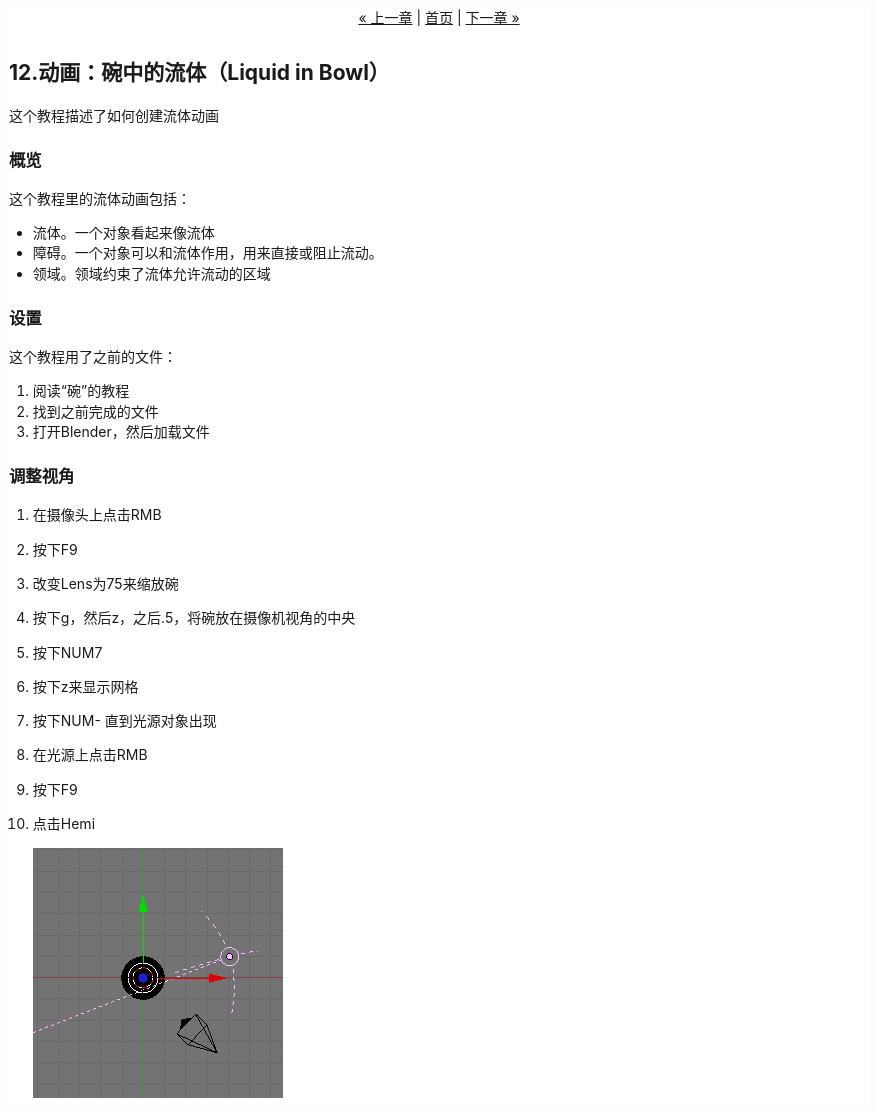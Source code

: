 <p style="text-align:center">
    <a href="./11.html">&laquo; 上一章</a> |
    <a href="./index.html">首页</a>
    | <a href="./13.html">下一章 &raquo;</a>
</p>

## 12.动画：碗中的流体（Liquid in Bowl） ##

这个教程描述了如何创建流体动画

### 概览 ###

这个教程里的流体动画包括：

- 流体。一个对象看起来像流体 
- 障碍。一个对象可以和流体作用，用来直接或阻止流动。 
- 领域。领域约束了流体允许流动的区域

### 设置 ###

这个教程用了之前的文件：

1. 阅读“碗”的教程
2. 找到之前完成的文件
3. 打开Blender，然后加载文件

### 调整视角 ###

1. 在摄像头上点击RMB
2. 按下F9
3. 改变Lens为75来缩放碗
4. 按下g，然后z，之后.5，将碗放在摄像机视角的中央
5. 按下NUM7
6. 按下z来显示网格
7. 按下NUM- 直到光源对象出现
8. 在光源上点击RMB
9. 按下F9
10. 点击Hemi

	![](img/12/image165.png)
